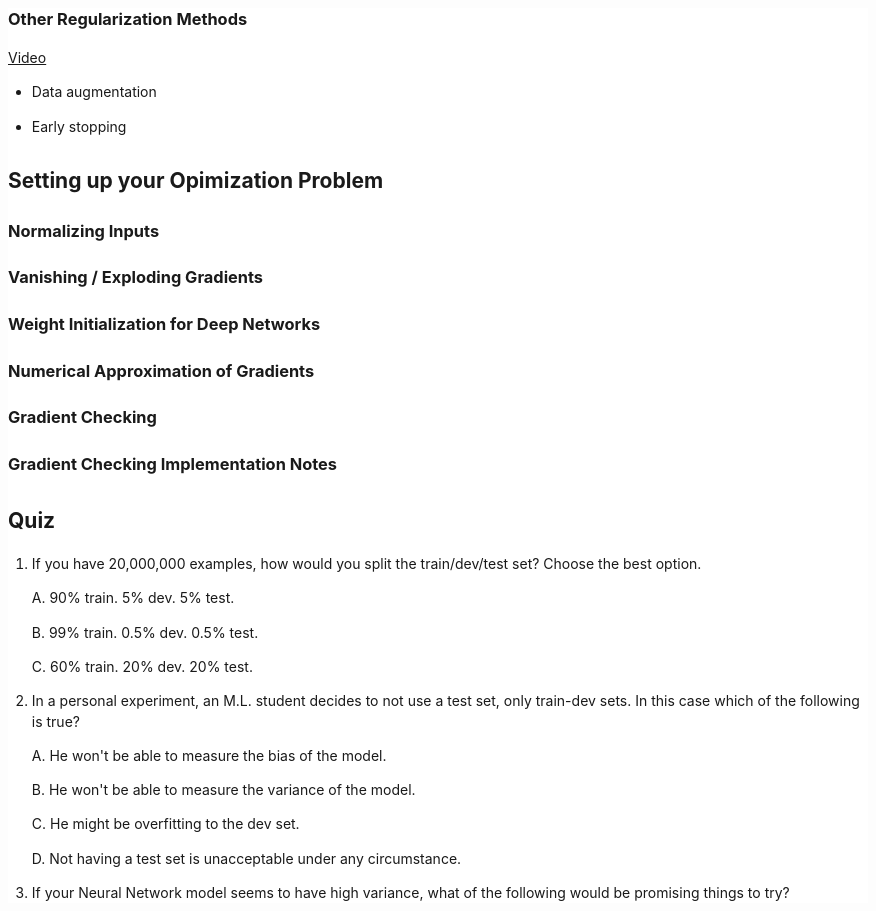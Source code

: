 ### Other Regularization Methods

[Video](https://youtu.be/4tVRKn4sZiI)

- Data augmentation

- Early stopping



## Setting up your Opimization Problem

### Normalizing Inputs


### Vanishing / Exploding Gradients


### Weight Initialization for Deep Networks


### Numerical Approximation of Gradients


### Gradient Checking


### Gradient Checking Implementation Notes





## Quiz

1. If you have 20,000,000 examples, how would you split the train/dev/test set? Choose the best option.

    A. 90\% train. 5\% dev. 5\% test.

    B. 99\% train. 0.5\% dev. 0.5\% test.

    C. 60\% train. 20\% dev. 20\% test.


2.  In a personal experiment, an M.L. student decides to not use a test set, only train-dev sets. In this case which of the following is true?

    A. He won't be able to measure the bias of the model.
    
    B. He won't be able to measure the variance of the model.
    
    C. He might be overfitting to the dev set.
    
    D. Not having a test set is unacceptable under any circumstance.


3. If your Neural Network model seems to have high variance, what of the following would be promising things to try?
